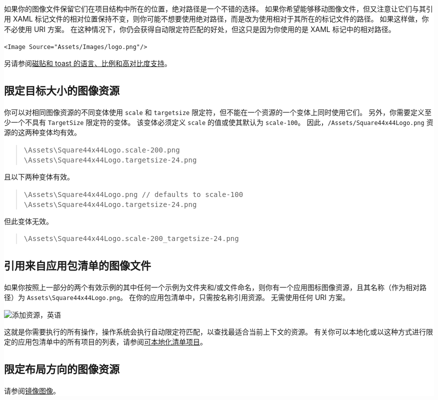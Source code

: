 如果你的图像文件保留它们在项目结构中所在的位置，绝对路径是一个不错的选择。 如果你希望能够移动图像文件，但又注意让它们与其引用 XAML 标记文件的相对位置保持不变，则你可能不想要使用绝对路径，而是改为使用相对于其所在的标记文件的路径。 如果这样做，你不必使用 URI 方案。 在这种情况下，你仍会获得自动限定符匹配的好处，但这只是因为你使用的是 XAML 标记中的相对路径。

```xaml
<Image Source="Assets/Images/logo.png"/>
```

另请参阅[磁贴和 toast 的语言、比例和高对比度支持](../design/shell/tiles-and-notifications/tile-toast-language-scale-contrast.md)。

## <a name="qualify-an-image-resource-for-targetsize"></a>限定目标大小的图像资源
你可以对相同图像资源的不同变体使用 `scale` 和 `targetsize` 限定符，但不能在一个资源的一个变体上同时使用它们。 另外，你需要定义至少一个不具有 `TargetSize` 限定符的变体。 该变体必须定义 `scale` 的值或使其默认为 `scale-100`。 因此，`/Assets/Square44x44Logo.png` 资源的这两种变体均有效。

<blockquote>
<pre>
\Assets\Square44x44Logo.scale-200.png
\Assets\Square44x44Logo.targetsize-24.png
</pre>
</blockquote>

且以下两种变体有效。 

<blockquote>
<pre>
\Assets\Square44x44Logo.png // defaults to scale-100
\Assets\Square44x44Logo.targetsize-24.png
</pre>
</blockquote>

但此变体无效。

<blockquote>
<pre>
\Assets\Square44x44Logo.scale-200_targetsize-24.png
</pre>
</blockquote>

## <a name="refer-to-an-image-file-from-your-app-package-manifest"></a>引用来自应用包清单的图像文件
如果你按照上一部分的两个有效示例的其中任何一个示例为文件夹和/或文件命名，则你有一个应用图标图像资源，且其名称（作为相对路径）为 `Assets\Square44x44Logo.png`。 在你的应用包清单中，只需按名称引用资源。 无需使用任何 URI 方案。

![添加资源，英语](images/app-icon.png)

这就是你需要执行的所有操作，操作系统会执行自动限定符匹配，以查找最适合当前上下文的资源。 有关你可以本地化或以这种方式进行限定的应用包清单中的所有项目的列表，请参阅[可本地化清单项目](/uwp/schemas/appxpackage/uapmanifestschema/localizable-manifest-items-win10?branch=live)。

## <a name="qualify-an-image-resource-for-layoutdirection"></a>限定布局方向的图像资源
请参阅[镜像图像](../design/globalizing/adjust-layout-and-fonts--and-support-rtl.md#mirroring-images)。
